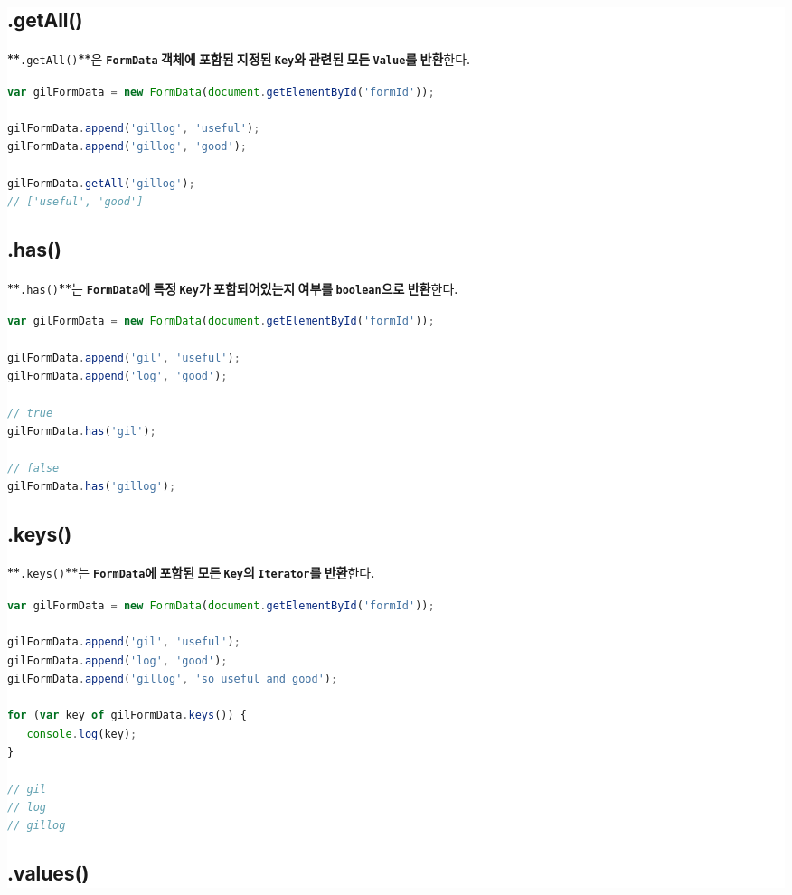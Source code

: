 ## .getAll()

**`.getAll()`**은 **`FormData` 객체에 포함된 지정된 `Key`와 관련된 모든 `Value`를 반환**한다.

```javascript
var gilFormData = new FormData(document.getElementById('formId'));

gilFormData.append('gillog', 'useful');
gilFormData.append('gillog', 'good');

gilFormData.getAll('gillog');
// ['useful', 'good']
```


## .has()

**`.has()`**는 **`FormData`에 특정 `Key`가 포함되어있는지 여부를 `boolean`으로 반환**한다.

```javascript
var gilFormData = new FormData(document.getElementById('formId'));

gilFormData.append('gil', 'useful');
gilFormData.append('log', 'good');

// true
gilFormData.has('gil');

// false
gilFormData.has('gillog');
```

## .keys()

**`.keys()`**는 **`FormData`에 포함된 모든 `Key`의 `Iterator`를 반환**한다.

```javascript
var gilFormData = new FormData(document.getElementById('formId'));

gilFormData.append('gil', 'useful');
gilFormData.append('log', 'good');
gilFormData.append('gillog', 'so useful and good');

for (var key of gilFormData.keys()) {
   console.log(key);
}

// gil
// log
// gillog
```

## .values()
